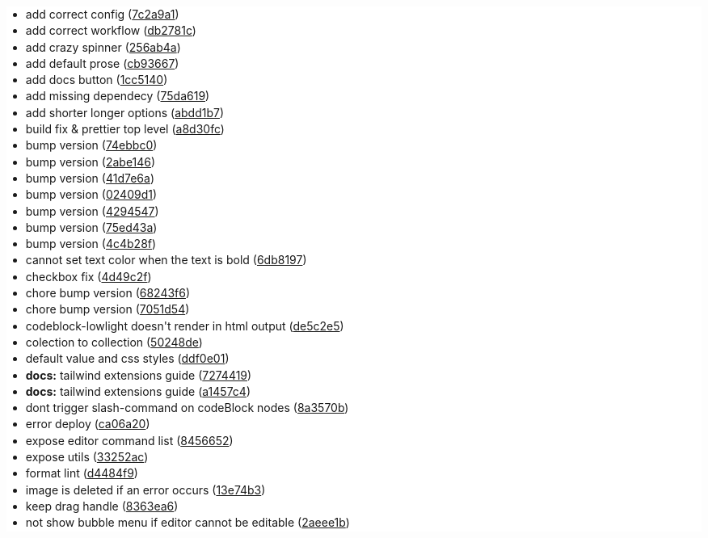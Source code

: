 - add correct config ([7c2a9a1](https://github.com/steven-tey/novel/commit/7c2a9a1eb79c774e5b11ca1f137f7f28ee4aaadf))
- add correct workflow ([db2781c](https://github.com/steven-tey/novel/commit/db2781c48e1e25517d8c473209b09a06ea2edda4))
- add crazy spinner ([256ab4a](https://github.com/steven-tey/novel/commit/256ab4a03b168ee170e90b91a90ad7b8df0e3ec6))
- add default prose ([cb93667](https://github.com/steven-tey/novel/commit/cb9366704180f9c7b5ccd793806af35d6c8f7d97))
- add docs button ([1cc5140](https://github.com/steven-tey/novel/commit/1cc514089c8ba0b1e19e26e0d72b45c4f68ea360))
- add missing dependecy ([75da619](https://github.com/steven-tey/novel/commit/75da61969b43a6f1b567c624f1a68e119578a589))
- add shorter longer options ([abdd1b7](https://github.com/steven-tey/novel/commit/abdd1b795acf1fe7211e7983171c5c73670b473a))
- build fix & prettier top level ([a8d30fc](https://github.com/steven-tey/novel/commit/a8d30fc28550fa3d1238bca0e4ec0e7a83d5ebdd))
- bump version ([74ebbc0](https://github.com/steven-tey/novel/commit/74ebbc0852deeca76668b3319e490582756c97ed))
- bump version ([2abe146](https://github.com/steven-tey/novel/commit/2abe1460207d78651593cd75990ea39195b8d5b8))
- bump version ([41d7e6a](https://github.com/steven-tey/novel/commit/41d7e6afdf787d82095bef6b819ed7572e3559f8))
- bump version ([02409d1](https://github.com/steven-tey/novel/commit/02409d14918166be52f0976a4a7f5b2df8cd4e81))
- bump version ([4294547](https://github.com/steven-tey/novel/commit/4294547e97bbd5788a4db58d8c75540cb19fc155))
- bump version ([75ed43a](https://github.com/steven-tey/novel/commit/75ed43afe643671b7249874e29e4e62053c98f40))
- bump version ([4c4b28f](https://github.com/steven-tey/novel/commit/4c4b28f981073b79a3068a8d5d1979b55cfdba20))
- cannot set text color when the text is bold ([6db8197](https://github.com/steven-tey/novel/commit/6db81970ebc2773ea723dfe60b644766b0a238dd))
- checkbox fix ([4d49c2f](https://github.com/steven-tey/novel/commit/4d49c2f92ded59c73e5e79ccbc95eed0e75f361a))
- chore bump version ([68243f6](https://github.com/steven-tey/novel/commit/68243f69613a94e414fb401992a613228f40ac98))
- chore bump version ([7051d54](https://github.com/steven-tey/novel/commit/7051d542a78320565d8ce2fe9086967603934ace))
- codeblock-lowlight doesn't render in html output ([de5c2e5](https://github.com/steven-tey/novel/commit/de5c2e55e1b7cb553ee55437d363fc0a041552c9))
- colection to collection ([50248de](https://github.com/steven-tey/novel/commit/50248dea0bb3463850f7cb1332fbc03377c17594))
- default value and css styles ([ddf0e01](https://github.com/steven-tey/novel/commit/ddf0e0145d2e41dc2ab694bf29fcc9a93d57c04e))
- **docs:** tailwind extensions guide ([7274419](https://github.com/steven-tey/novel/commit/7274419fa74a21b27f8de3db93249e90608ca6ff))
- **docs:** tailwind extensions guide ([a1457c4](https://github.com/steven-tey/novel/commit/a1457c4dfc2f869bb59e8950c49e05a50938b652))
- dont trigger slash-command on codeBlock nodes ([8a3570b](https://github.com/steven-tey/novel/commit/8a3570bd72f32076f9edb42b0492e5eea8d5a014))
- error deploy ([ca06a20](https://github.com/steven-tey/novel/commit/ca06a205fa9ffdc9a8f5b96051cc80244239989d))
- expose editor command list ([8456652](https://github.com/steven-tey/novel/commit/84566528fc3a4c3420c94f68a54a600810e9942c))
- expose utils ([33252ac](https://github.com/steven-tey/novel/commit/33252ac5148437cd4be7be736b7b8f872b07888d))
- format lint ([d4484f9](https://github.com/steven-tey/novel/commit/d4484f96b764f17ac9bcb152db7caa5279ca7666))
- image is deleted if an error occurs ([13e74b3](https://github.com/steven-tey/novel/commit/13e74b3a4b9b77356c895892f0a142d3a872403e))
- keep drag handle ([8363ea6](https://github.com/steven-tey/novel/commit/8363ea60c6bc7bd64c5e8409b38a8696d1d7240f))
- not show bubble menu if editor cannot be editable ([2aeee1b](https://github.com/steven-tey/novel/commit/2aeee1b1f402cd2006a9f86b0450efb8db003e73))